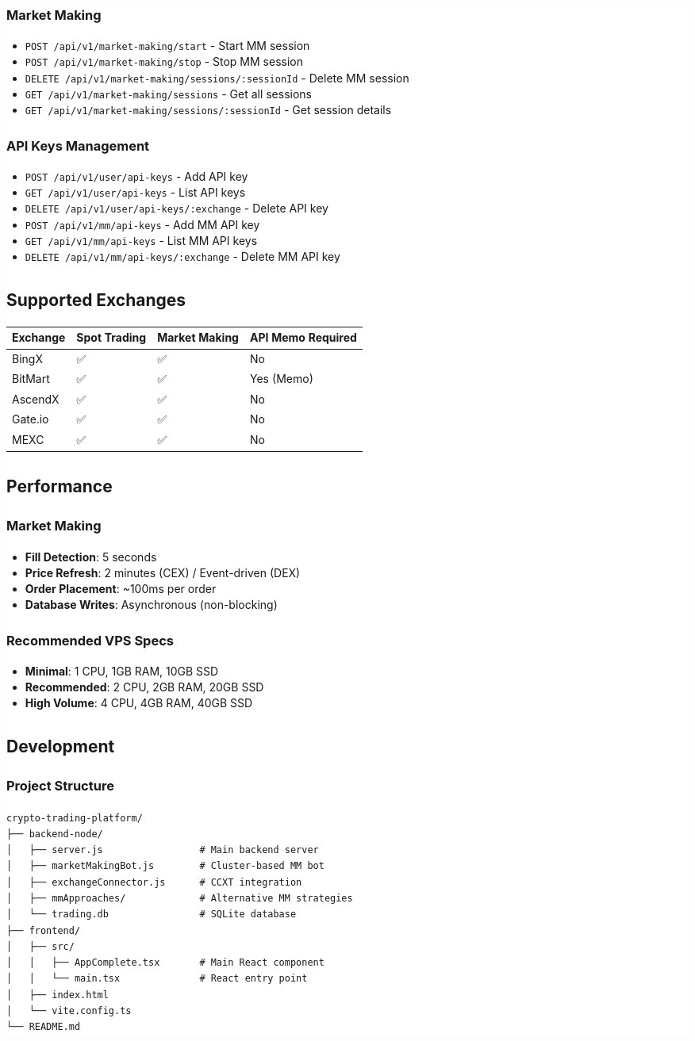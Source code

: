 ### Market Making
- `POST /api/v1/market-making/start` - Start MM session
- `POST /api/v1/market-making/stop` - Stop MM session
- `DELETE /api/v1/market-making/sessions/:sessionId` - Delete MM session
- `GET /api/v1/market-making/sessions` - Get all sessions
- `GET /api/v1/market-making/sessions/:sessionId` - Get session details

### API Keys Management
- `POST /api/v1/user/api-keys` - Add API key
- `GET /api/v1/user/api-keys` - List API keys
- `DELETE /api/v1/user/api-keys/:exchange` - Delete API key
- `POST /api/v1/mm/api-keys` - Add MM API key
- `GET /api/v1/mm/api-keys` - List MM API keys
- `DELETE /api/v1/mm/api-keys/:exchange` - Delete MM API key

## Supported Exchanges

| Exchange | Spot Trading | Market Making | API Memo Required |
|----------|-------------|---------------|-------------------|
| BingX    | ✅ | ✅ | No |
| BitMart  | ✅ | ✅ | Yes (Memo) |
| AscendX  | ✅ | ✅ | No |
| Gate.io  | ✅ | ✅ | No |
| MEXC     | ✅ | ✅ | No |

## Performance

### Market Making
- **Fill Detection**: 5 seconds
- **Price Refresh**: 2 minutes (CEX) / Event-driven (DEX)
- **Order Placement**: ~100ms per order
- **Database Writes**: Asynchronous (non-blocking)

### Recommended VPS Specs
- **Minimal**: 1 CPU, 1GB RAM, 10GB SSD
- **Recommended**: 2 CPU, 2GB RAM, 20GB SSD
- **High Volume**: 4 CPU, 4GB RAM, 40GB SSD

## Development

### Project Structure
```
crypto-trading-platform/
├── backend-node/
│   ├── server.js                 # Main backend server
│   ├── marketMakingBot.js        # Cluster-based MM bot
│   ├── exchangeConnector.js      # CCXT integration
│   ├── mmApproaches/             # Alternative MM strategies
│   └── trading.db                # SQLite database
├── frontend/
│   ├── src/
│   │   ├── AppComplete.tsx       # Main React component
│   │   └── main.tsx              # React entry point
│   ├── index.html
│   └── vite.config.ts
└── README.md
```
